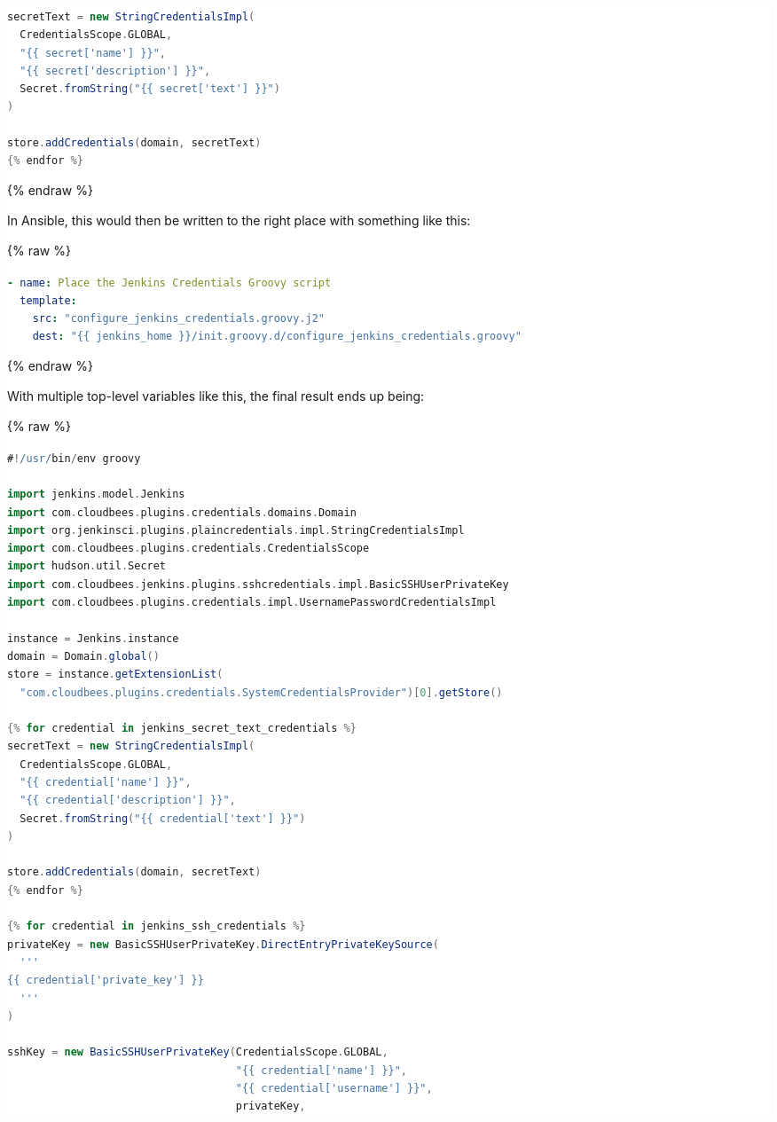 ```groovy
secretText = new StringCredentialsImpl(
  CredentialsScope.GLOBAL,
  "{{ secret['name'] }}",
  "{{ secret['description'] }}",
  Secret.fromString("{{ secret['text'] }}")
)

store.addCredentials(domain, secretText)
{% endfor %}
```
{% endraw %}

In Ansible, this would then be written to the right place with something like
this:

{% raw %}
```yaml
- name: Place the Jenkins Credentials Groovy script
  template:
    src: "configure_jenkins_credentials.groovy.j2"
    dest: "{{ jenkins_home }}/init.groovy.d/configure_jenkins_credentials.groovy"
```
{% endraw %}

With multiple top-level variables like this, the final result ends up being:

{% raw %}
```groovy
#!/usr/bin/env groovy

import jenkins.model.Jenkins
import com.cloudbees.plugins.credentials.domains.Domain
import org.jenkinsci.plugins.plaincredentials.impl.StringCredentialsImpl
import com.cloudbees.plugins.credentials.CredentialsScope
import hudson.util.Secret
import com.cloudbees.jenkins.plugins.sshcredentials.impl.BasicSSHUserPrivateKey
import com.cloudbees.plugins.credentials.impl.UsernamePasswordCredentialsImpl

instance = Jenkins.instance
domain = Domain.global()
store = instance.getExtensionList(
  "com.cloudbees.plugins.credentials.SystemCredentialsProvider")[0].getStore()

{% for credential in jenkins_secret_text_credentials %}
secretText = new StringCredentialsImpl(
  CredentialsScope.GLOBAL,
  "{{ credential['name'] }}",
  "{{ credential['description'] }}",
  Secret.fromString("{{ credential['text'] }}")
)

store.addCredentials(domain, secretText)
{% endfor %}

{% for credential in jenkins_ssh_credentials %}
privateKey = new BasicSSHUserPrivateKey.DirectEntryPrivateKeySource(
  '''
{{ credential['private_key'] }}
  '''
)

sshKey = new BasicSSHUserPrivateKey(CredentialsScope.GLOBAL,
                                    "{{ credential['name'] }}",
                                    "{{ credential['username'] }}",
                                    privateKey,
```

[1]: https://plugins.jenkins.io/credentials/
[2]: https://plugins.jenkins.io/ssh-credentials
[3]: https://gist.github.com/chrisvire/383a2c7b7cfb3f55df6a
[4]: https://github.com/jenkinsci/credentials-plugin/blob/master/src/main/java/com/cloudbees/plugins/credentials/impl/UsernamePasswordCredentialsImpl.java
[5]: https://github.com/jenkinsci/ssh-credentials-plugin/blob/master/src/main/java/com/cloudbees/jenkins/plugins/sshcredentials/impl/BasicSSHUserPrivateKey.java#L108
[6]: http://groovy-lang.org/syntax.html#_triple_single_quoted_string
[7]: https://docs.ansible.com/ansible/latest/index.html
[8]: https://docs.ansible.com/ansible/latest/user_guide/vault.html
[9]: https://github.com/geerlingguy/ansible-role-jenkins
[10]: https://docs.ansible.com/ansible/latest/modules/template_module.html#examples
[11]: https://github.com/chef-cookbooks/jenkins#jenkins_credentials
[12]: https://github.com/jenkinsci/git-plugin